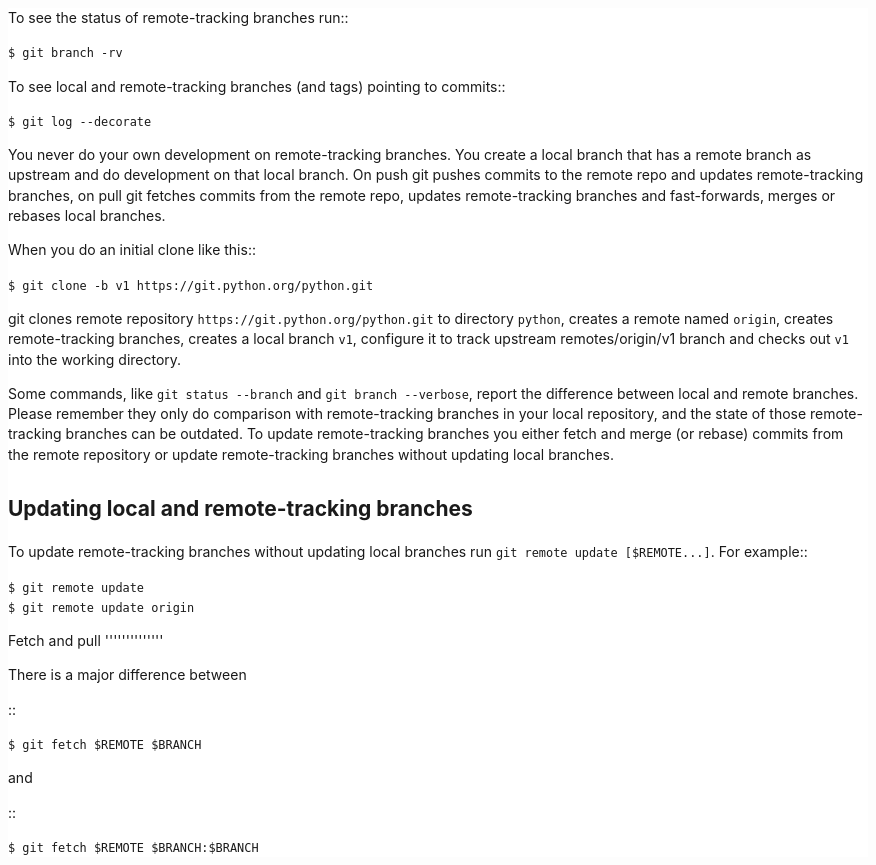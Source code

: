 To see the status of remote-tracking branches run::

    $ git branch -rv

To see local and remote-tracking branches (and tags) pointing to
commits::

    $ git log --decorate

You never do your own development on remote-tracking branches. You
create a local branch that has a remote branch as upstream and do
development on that local branch. On push git pushes commits to the
remote repo and updates remote-tracking branches, on pull git fetches
commits from the remote repo, updates remote-tracking branches and
fast-forwards, merges or rebases local branches.

When you do an initial clone like this::

    $ git clone -b v1 https://git.python.org/python.git

git clones remote repository ``https://git.python.org/python.git`` to
directory ``python``, creates a remote named ``origin``, creates
remote-tracking branches, creates a local branch ``v1``, configure it
to track upstream remotes/origin/v1 branch and checks out ``v1`` into
the working directory.

Some commands, like ``git status --branch`` and ``git branch --verbose``,
report the difference between local and remote branches.
Please remember they only do comparison with remote-tracking branches
in your local repository, and the state of those remote-tracking
branches can be outdated. To update remote-tracking branches you
either fetch and merge (or rebase) commits from the remote repository
or update remote-tracking branches without updating local branches.


Updating local and remote-tracking branches
-------------------------------------------

To update remote-tracking branches without updating local branches run
``git remote update [$REMOTE...]``. For example::

    $ git remote update
    $ git remote update origin


Fetch and pull
''''''''''''''

There is a major difference between

::

    $ git fetch $REMOTE $BRANCH

and

::

    $ git fetch $REMOTE $BRANCH:$BRANCH
